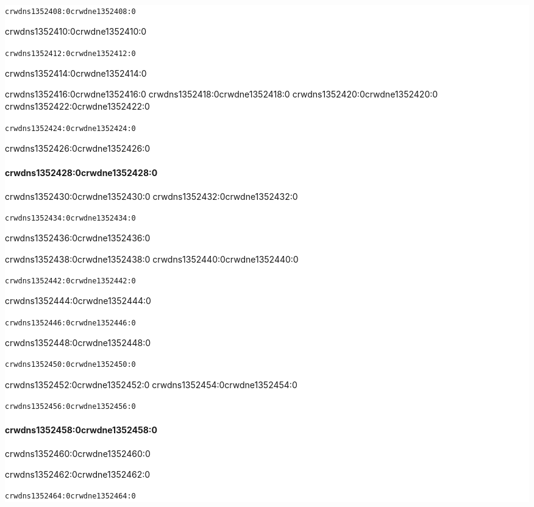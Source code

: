 ```text
crwdns1352408:0crwdne1352408:0
```

crwdns1352410:0crwdne1352410:0

```text
crwdns1352412:0crwdne1352412:0
```

crwdns1352414:0crwdne1352414:0

crwdns1352416:0crwdne1352416:0 crwdns1352418:0crwdne1352418:0 crwdns1352420:0crwdne1352420:0 crwdns1352422:0crwdne1352422:0

```bash
crwdns1352424:0crwdne1352424:0
```

crwdns1352426:0crwdne1352426:0

#### crwdns1352428:0crwdne1352428:0

crwdns1352430:0crwdne1352430:0 crwdns1352432:0crwdne1352432:0

```console
crwdns1352434:0crwdne1352434:0
```

crwdns1352436:0crwdne1352436:0

crwdns1352438:0crwdne1352438:0 crwdns1352440:0crwdne1352440:0

```text
crwdns1352442:0crwdne1352442:0
```

crwdns1352444:0crwdne1352444:0

```text
crwdns1352446:0crwdne1352446:0
```

crwdns1352448:0crwdne1352448:0

```text
crwdns1352450:0crwdne1352450:0
```

crwdns1352452:0crwdne1352452:0 crwdns1352454:0crwdne1352454:0

```console
crwdns1352456:0crwdne1352456:0
```

#### crwdns1352458:0crwdne1352458:0

crwdns1352460:0crwdne1352460:0

crwdns1352462:0crwdne1352462:0

```bash
crwdns1352464:0crwdne1352464:0
```

